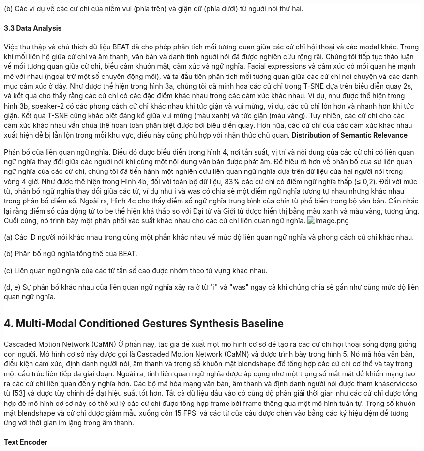 (b) Các ví dụ về các cử chỉ của niềm vui (phía trên) và giận dữ (phía dưới) từ người nói thứ hai.

#### 3.3 Data Analysis
Việc thu thập và chú thích dữ liệu BEAT đã cho phép phân tích mối tương quan giữa các cử chỉ hội thoại và các modal khác. Trong khi mối liên hệ giữa cử chỉ và âm thanh, văn bản và danh tính người nói đã được nghiên cứu rộng rãi. Chúng tôi tiếp tục thảo luận về mối tương quan giữa cử chỉ, biểu cảm khuôn mặt, cảm xúc và ngữ nghĩa.
Facial expressions và cảm xúc có mối quan hệ mạnh mẽ với nhau (ngoại trừ một số chuyển động môi), và ta đầu tiên phân tích mối tương quan giữa các cử chỉ nói chuyện và các danh mục cảm xúc ở đây. Như được thể hiện trong hình 3a, chúng tôi đã minh họa các cử chỉ trong T-SNE dựa trên biểu diễn quay 2s, và kết quả cho thấy rằng các cử chỉ có các đặc điểm khác nhau trong các cảm xúc khác nhau. Ví dụ, như được thể hiện trong hình 3b, speaker-2 có các phong cách cử chỉ khác nhau khi tức giận và vui mừng, ví dụ, các cử chỉ lớn hơn và nhanh hơn khi tức giận. Kết quả T-SNE cũng khác biệt đáng kể giữa vui mừng (màu xanh) và tức giận (màu vàng). Tuy nhiên, các cử chỉ cho các cảm xúc khác nhau vẫn chưa thể hoàn toàn phân biệt được bởi biểu diễn quay. Hơn nữa, các cử chỉ của các cảm xúc khác nhau xuất hiện dễ bị lẫn lộn trong mỗi khu vực, điều này cũng phù hợp với nhận thức chủ quan.
**Distribution of Semantic Relevance**

Phân bố của liên quan ngữ nghĩa. Điều đó được biểu diễn trong hình 4, nơi tần suất, vị trí và nội dung của các cử chỉ có liên quan ngữ nghĩa thay đổi giữa các người nói khi cùng một nội dung văn bản được phát âm. Để hiểu rõ hơn về phân bố của sự liên quan ngữ nghĩa của các cử chỉ, chúng tôi đã tiến hành một nghiên cứu liên quan ngữ nghĩa dựa trên dữ liệu của hai người nói trong vòng 4 giờ. Như được thể hiện trong Hình 4b, đối với toàn bộ dữ liệu, 83% các cử chỉ có điểm ngữ nghĩa thấp (≤ 0,2). Đối với mức từ, phân bố ngữ nghĩa thay đổi giữa các từ, ví dụ như i và was có chia sẻ một điểm ngữ nghĩa tương tự nhau nhưng khác nhau trong phân bố điểm số. Ngoài ra, Hình 4c cho thấy điểm số ngữ nghĩa trung bình của chín từ phổ biến trong bộ văn bản. Cần nhắc lại rằng điểm số của động từ to be thể hiện khá thấp so với Đại từ và Giới từ được hiển thị bằng màu xanh và màu vàng, tương ứng. Cuối cùng, nó trình bày một phân phối xác suất khác nhau cho các cử chỉ liên quan ngữ nghĩa.
![image.png](attachment:image.png)

(a) Các ID người nói khác nhau trong cùng một phần khác nhau về mức độ liên quan ngữ nghĩa và phong cách cử chỉ khác nhau.

(b) Phân bố ngữ nghĩa tổng thể của BEAT.

(c) Liên quan ngữ nghĩa của các từ tần số cao được nhóm theo từ vựng khác nhau.

(d, e) Sự phân bố khác nhau của liên quan ngữ nghĩa xảy ra ở từ "i" và "was" ngay cả khi chúng chia sẻ gần như cùng mức độ liên quan ngữ nghĩa.
## 4. Multi-Modal Conditioned Gestures Synthesis Baseline
Cascaded Motion Network (CaMN)
Ở phần này, tác giả đề xuất một mô hình cơ sở để tạo ra các cử chỉ hội thoại sống động giống con người. Mô hình cơ sở này được gọi là Cascaded Motion Network (CaMN) và được trình bày trong hình 5. Nó mã hóa văn bản, điều kiện cảm xúc, định danh người nói, âm thanh và trọng số khuôn mặt blendshape để tổng hợp các cử chỉ cơ thể và tay trong một cấu trúc liên tiếp đa giai đoạn. Ngoài ra, tính liên quan ngữ nghĩa được áp dụng như một trọng số mất mát để khiến mạng tạo ra các cử chỉ liên quan đến ý nghĩa hơn. Các bộ mã hóa mạng văn bản, âm thanh và định danh người nói được tham khảserviceso từ [53] và được tùy chỉnh để đạt hiệu suất tốt hơn. Tất cả dữ liệu đầu vào có cùng độ phân giải thời gian như các cử chỉ được tổng hợp để mô hình cơ sở này có thể xử lý các cử chỉ được tổng hợp frame bởi frame thông qua một mô hình tuần tự. Trọng số khuôn mặt blendshape và cử chỉ được giảm mẫu xuống còn 15 FPS, và các từ của câu được chèn vào bằng các ký hiệu đệm để tương ứng với thời gian im lặng trong âm thanh.
#### Text Encoder
